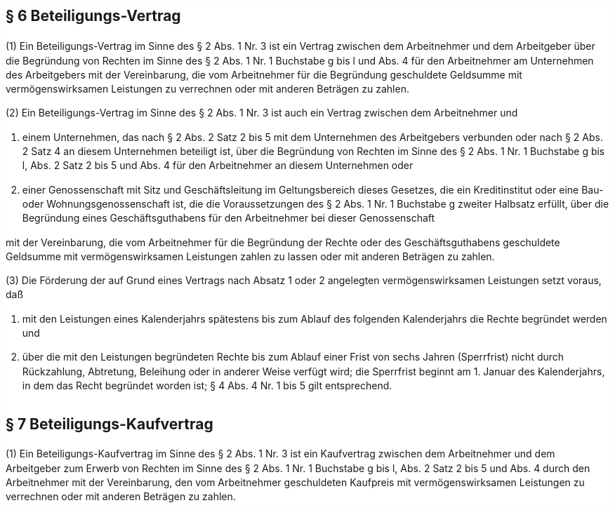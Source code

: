 

## § 6 Beteiligungs-Vertrag

(1) Ein Beteiligungs-Vertrag im Sinne des § 2 Abs. 1 Nr. 3 ist ein
Vertrag zwischen dem Arbeitnehmer und dem Arbeitgeber über die
Begründung von Rechten im Sinne des § 2 Abs. 1 Nr. 1 Buchstabe g bis l
und Abs. 4 für den Arbeitnehmer am Unternehmen des Arbeitgebers mit
der Vereinbarung, die vom Arbeitnehmer für die Begründung geschuldete
Geldsumme mit vermögenswirksamen Leistungen zu verrechnen oder mit
anderen Beträgen zu zahlen.

(2) Ein Beteiligungs-Vertrag im Sinne des § 2 Abs. 1 Nr. 3 ist auch
ein Vertrag zwischen dem Arbeitnehmer und

1.  einem Unternehmen, das nach § 2 Abs. 2 Satz 2 bis 5 mit dem
    Unternehmen des Arbeitgebers verbunden oder nach § 2 Abs. 2 Satz 4 an
    diesem Unternehmen beteiligt ist, über die Begründung von Rechten im
    Sinne des § 2 Abs. 1 Nr. 1 Buchstabe g bis l, Abs. 2 Satz 2 bis 5 und
    Abs. 4 für den Arbeitnehmer an diesem Unternehmen oder


2.  einer Genossenschaft mit Sitz und Geschäftsleitung im Geltungsbereich
    dieses Gesetzes, die ein Kreditinstitut oder eine Bau- oder
    Wohnungsgenossenschaft ist, die die Voraussetzungen des § 2 Abs. 1 Nr.
    1 Buchstabe g zweiter Halbsatz erfüllt, über die Begründung eines
    Geschäftsguthabens für den Arbeitnehmer bei dieser Genossenschaft



mit der Vereinbarung, die vom Arbeitnehmer für die Begründung der
Rechte oder des Geschäftsguthabens geschuldete Geldsumme mit
vermögenswirksamen Leistungen zahlen zu lassen oder mit anderen
Beträgen zu zahlen.

(3) Die Förderung der auf Grund eines Vertrags nach Absatz 1 oder 2
angelegten vermögenswirksamen Leistungen setzt voraus, daß

1.  mit den Leistungen eines Kalenderjahrs spätestens bis zum Ablauf des
    folgenden Kalenderjahrs die Rechte begründet werden und


2.  über die mit den Leistungen begründeten Rechte bis zum Ablauf einer
    Frist von sechs Jahren (Sperrfrist) nicht durch Rückzahlung,
    Abtretung, Beleihung oder in anderer Weise verfügt wird; die
    Sperrfrist beginnt am 1. Januar des Kalenderjahrs, in dem das Recht
    begründet worden ist; § 4 Abs. 4 Nr. 1 bis 5 gilt entsprechend.





## § 7 Beteiligungs-Kaufvertrag

(1) Ein Beteiligungs-Kaufvertrag im Sinne des § 2 Abs. 1 Nr. 3 ist ein
Kaufvertrag zwischen dem Arbeitnehmer und dem Arbeitgeber zum Erwerb
von Rechten im Sinne des § 2 Abs. 1 Nr. 1 Buchstabe g bis l, Abs. 2
Satz 2 bis 5 und Abs. 4 durch den Arbeitnehmer mit der Vereinbarung,
den vom Arbeitnehmer geschuldeten Kaufpreis mit vermögenswirksamen
Leistungen zu verrechnen oder mit anderen Beträgen zu zahlen.
